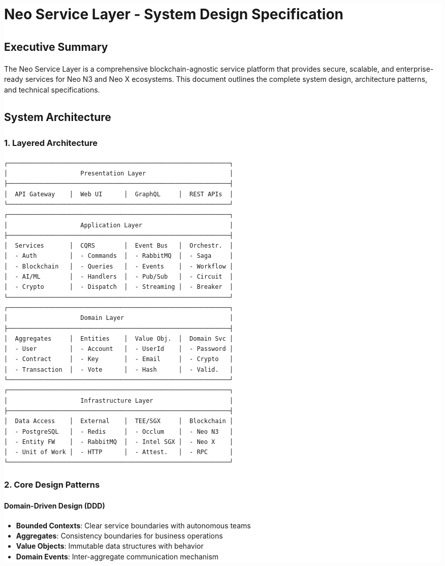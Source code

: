 # Neo Service Layer - System Design Specification

## Executive Summary

The Neo Service Layer is a comprehensive blockchain-agnostic service platform that provides secure, scalable, and enterprise-ready services for Neo N3 and Neo X ecosystems. This document outlines the complete system design, architecture patterns, and technical specifications.

## System Architecture

### 1. Layered Architecture

```
┌─────────────────────────────────────────────────────────────┐
│                    Presentation Layer                       │
├─────────────────────────────────────────────────────────────┤
│  API Gateway    │  Web UI      │  GraphQL     │  REST APIs  │
└─────────────────────────────────────────────────────────────┘
┌─────────────────────────────────────────────────────────────┐
│                    Application Layer                        │
├─────────────────────────────────────────────────────────────┤
│  Services       │  CQRS        │  Event Bus   │  Orchestr.  │
│  - Auth         │  - Commands  │  - RabbitMQ  │  - Saga     │
│  - Blockchain   │  - Queries   │  - Events    │  - Workflow │
│  - AI/ML        │  - Handlers  │  - Pub/Sub   │  - Circuit  │
│  - Crypto       │  - Dispatch  │  - Streaming │  - Breaker  │
└─────────────────────────────────────────────────────────────┘
┌─────────────────────────────────────────────────────────────┐
│                    Domain Layer                             │
├─────────────────────────────────────────────────────────────┤
│  Aggregates     │  Entities    │  Value Obj.  │  Domain Svc │
│  - User         │  - Account   │  - UserId    │  - Password │
│  - Contract     │  - Key       │  - Email     │  - Crypto   │
│  - Transaction  │  - Vote      │  - Hash      │  - Valid.   │
└─────────────────────────────────────────────────────────────┘
┌─────────────────────────────────────────────────────────────┐
│                    Infrastructure Layer                     │
├─────────────────────────────────────────────────────────────┤
│  Data Access    │  External    │  TEE/SGX     │  Blockchain │
│  - PostgreSQL   │  - Redis     │  - Occlum    │  - Neo N3   │
│  - Entity FW    │  - RabbitMQ  │  - Intel SGX │  - Neo X    │
│  - Unit of Work │  - HTTP      │  - Attest.   │  - RPC      │
└─────────────────────────────────────────────────────────────┘
```

### 2. Core Design Patterns

#### Domain-Driven Design (DDD)
- **Bounded Contexts**: Clear service boundaries with autonomous teams
- **Aggregates**: Consistency boundaries for business operations
- **Value Objects**: Immutable data structures with behavior
- **Domain Events**: Inter-aggregate communication mechanism
